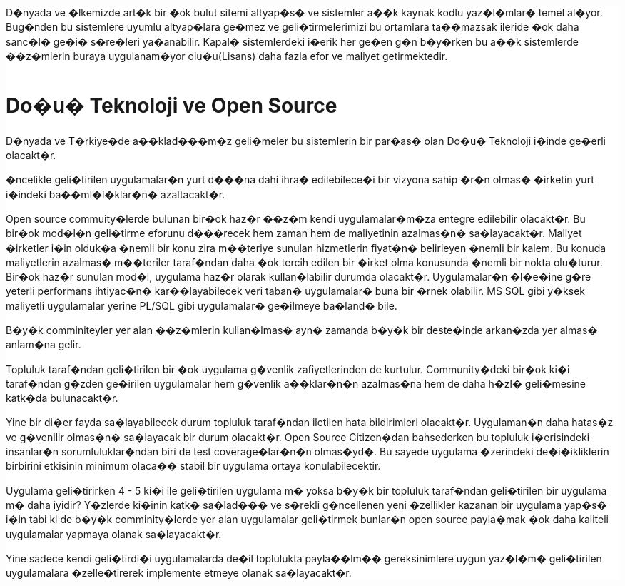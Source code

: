 D�nyada ve �lkemizde art�k bir �ok bulut sitemi altyap�s� ve sistemler a��k kaynak kodlu yaz�l�mlar�
temel al�yor. Bug�nden bu sistemlere uyumlu altyap�lara ge�mez ve geli�tirmelerimizi bu ortamlara
ta��mazsak ileride �ok daha sanc�l� ge�i� s�re�leri ya�anabilir. Kapal� sistemlerdeki i�erik her ge�en
g�n b�y�rken bu a��k sistemlerde ��z�mlerin buraya uygulanam�yor olu�u(Lisans) daha fazla efor ve
maliyet getirmektedir.

# Do�u� Teknoloji ve Open Source

D�nyada ve T�rkiye�de a��klad���m�z geli�meler bu sistemlerin bir par�as� olan Do�u� Teknoloji i�inde
ge�erli olacakt�r.

�ncelikle geli�tirilen uygulamalar�n yurt d���na dahi ihra� edilebilece�i bir vizyona sahip �r�n olmas�
�irketin yurt i�indeki ba��ml�l�klar�n� azaltacakt�r.

Open source commuity�lerde bulunan bir�ok haz�r ��z�m kendi uygulamalar�m�za entegre edilebilir
olacakt�r. Bu bir�ok mod�l�n geli�tirme eforunu d���recek hem zaman hem de maliyetinin
azalmas�n� sa�layacakt�r. Maliyet �irketler i�in olduk�a �nemli bir konu zira m��teriye sunulan
hizmetlerin fiyat�n� belirleyen �nemli bir kalem. Bu konuda maliyetlerin azalmas� m��teriler
taraf�ndan daha �ok tercih edilen bir �irket olma konusunda �nemli bir nokta olu�turur. Bir�ok haz�r
sunulan mod�l, uygulama haz�r olarak kullan�labilir durumda olacakt�r. Uygulamalar�n �l�e�ine g�re
yeterli performans ihtiyac�n� kar��layabilecek veri taban� uygulamalar� buna bir �rnek olabilir. MS SQL
gibi y�ksek maliyetli uygulamalar yerine PL/SQL gibi uygulamalar� ge�ilmeye ba�land� bile.


B�y�k comminiteyler yer alan ��z�mlerin kullan�lmas� ayn� zamanda b�y�k bir deste�inde arkan�zda
yer almas� anlam�na gelir.

Topluluk taraf�ndan geli�tirilen bir �ok uygulama g�venlik zafiyetlerinden de kurtulur.
Community�deki bir�ok ki�i taraf�ndan g�zden ge�irilen uygulamalar hem g�venlik a��klar�n�n
azalmas�na hem de daha h�zl� geli�mesine katk�da bulunacakt�r.

Yine bir di�er fayda sa�layabilecek durum topluluk taraf�ndan iletilen hata bildirimleri olacakt�r.
Uygulaman�n daha hatas�z ve g�venilir olmas�n� sa�layacak bir durum olacakt�r. Open Source
Citizen�dan bahsederken bu topluluk i�erisindeki insanlar�n sorumluluklar�ndan biri de test
coverage�lar�n�n olmas�yd�. Bu sayede uygulama �zerindeki de�i�ikliklerin birbirini etkisinin minimum
olaca�� stabil bir uygulama ortaya konulabilecektir.

Uygulama geli�tirirken 4 - 5 ki�i ile geli�tirilen uygulama m� yoksa b�y�k bir topluluk taraf�ndan
geli�tirilen bir uygulama m� daha iyidir? Y�zlerde ki�inin katk� sa�lad��� ve s�rekli g�ncellenen yeni
�zellikler kazanan bir uygulama yap�s� i�in tabi ki de b�y�k comminity�lerde yer alan uygulamalar
geli�tirmek bunlar�n open source payla�mak �ok daha kaliteli uygulamalar yapmaya olanak
sa�layacakt�r.

Yine sadece kendi geli�tirdi�i uygulamalarda de�il toplulukta payla��lm�� gereksinimlere uygun
yaz�l�m� geli�tirilen uygulamalara �zelle�tirerek implemente etmeye olanak sa�layacakt�r.
